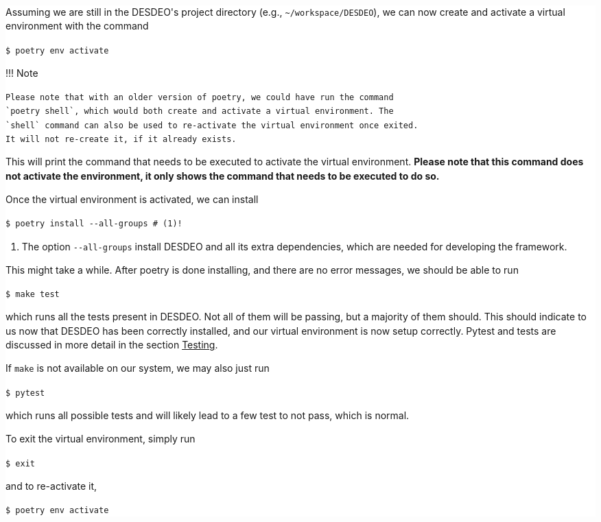 Assuming we are still in the DESDEO's project directory
(e.g., `~/workspace/DESDEO`), we can now create and activate
a virtual environment with the command

```shell
$ poetry env activate
```

!!! Note

    Please note that with an older version of poetry, we could have run the command
    `poetry shell`, which would both create and activate a virtual environment. The
    `shell` command can also be used to re-activate the virtual environment once exited.
    It will not re-create it, if it already exists.

This will print the command that needs to be executed to activate the virtual
environment.  __Please note that this command does not activate the environment,
it only shows the command that needs to be executed to do so.__

Once the virtual environment is activated, we can install 

<span id="bash:poetry_install_dev"></span>
```shell
$ poetry install --all-groups # (1)!
```

1.  The option `--all-groups` install DESDEO and all its extra dependencies,
    which are needed for developing the framework.

This might take a while. After poetry is done installing, and there
are no error messages, we should be able to run

```shell
$ make test
```

which runs all the tests present in DESDEO. Not all of them
will be passing, but a majority of them should. This should indicate
to us now that DESDEO has been correctly installed, and our
virtual environment is now setup correctly. Pytest and tests
are discussed in more detail in the section [Testing](#testing).

If `make` is not available on our system, we may also just run

```shell
$ pytest
```

which runs all possible tests and will likely lead to a few test to not pass,
which is normal.

To exit the virtual environment, simply run

```bash
$ exit
```

and to re-activate it,

```bash
$ poetry env activate
```
